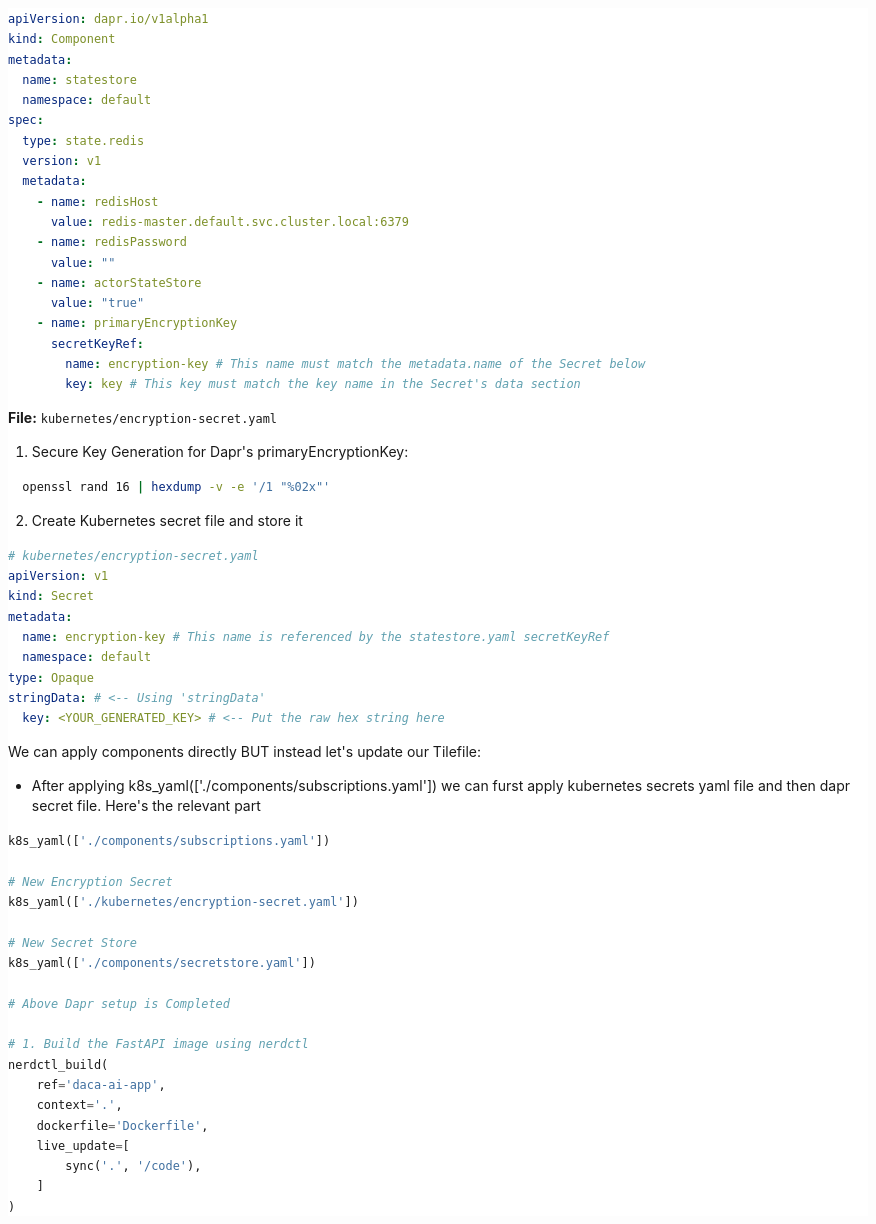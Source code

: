 ```yaml
apiVersion: dapr.io/v1alpha1
kind: Component
metadata:
  name: statestore
  namespace: default
spec:
  type: state.redis
  version: v1
  metadata:
    - name: redisHost
      value: redis-master.default.svc.cluster.local:6379
    - name: redisPassword
      value: ""
    - name: actorStateStore
      value: "true"
    - name: primaryEncryptionKey
      secretKeyRef:
        name: encryption-key # This name must match the metadata.name of the Secret below
        key: key # This key must match the key name in the Secret's data section
```

**File:** `kubernetes/encryption-secret.yaml`

1. Secure Key Generation for Dapr's primaryEncryptionKey:

```bash
  openssl rand 16 | hexdump -v -e '/1 "%02x"'
```

2. Create Kubernetes secret file and store it

```yaml
# kubernetes/encryption-secret.yaml
apiVersion: v1
kind: Secret
metadata:
  name: encryption-key # This name is referenced by the statestore.yaml secretKeyRef
  namespace: default
type: Opaque
stringData: # <-- Using 'stringData'
  key: <YOUR_GENERATED_KEY> # <-- Put the raw hex string here
```

We can apply components directly BUT instead let's update our Tilefile:

- After applying k8s_yaml(['./components/subscriptions.yaml']) we can furst apply kubernetes secrets yaml file and then dapr secret file. Here's the relevant part

```python
k8s_yaml(['./components/subscriptions.yaml'])

# New Encryption Secret
k8s_yaml(['./kubernetes/encryption-secret.yaml'])

# New Secret Store
k8s_yaml(['./components/secretstore.yaml'])

# Above Dapr setup is Completed

# 1. Build the FastAPI image using nerdctl
nerdctl_build(
    ref='daca-ai-app',
    context='.',
    dockerfile='Dockerfile',
    live_update=[
        sync('.', '/code'),
    ]
)
```